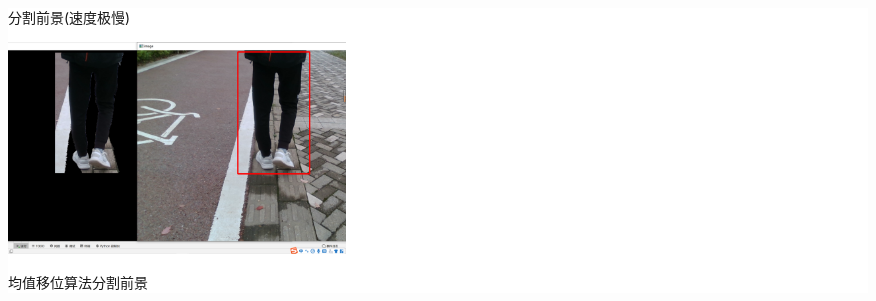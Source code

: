 分割前景(速度极慢)

<img src="%E6%88%91%E4%BB%AC%E7%9A%84%E5%B7%A5%E4%BD%9C_%E6%B1%87%E6%8A%A5.assets/QQ%E5%9B%BE%E7%89%8720220422183454.png" alt="QQ图片20220422183454" style="zoom: 33%;" />

均值移位算法分割前景
